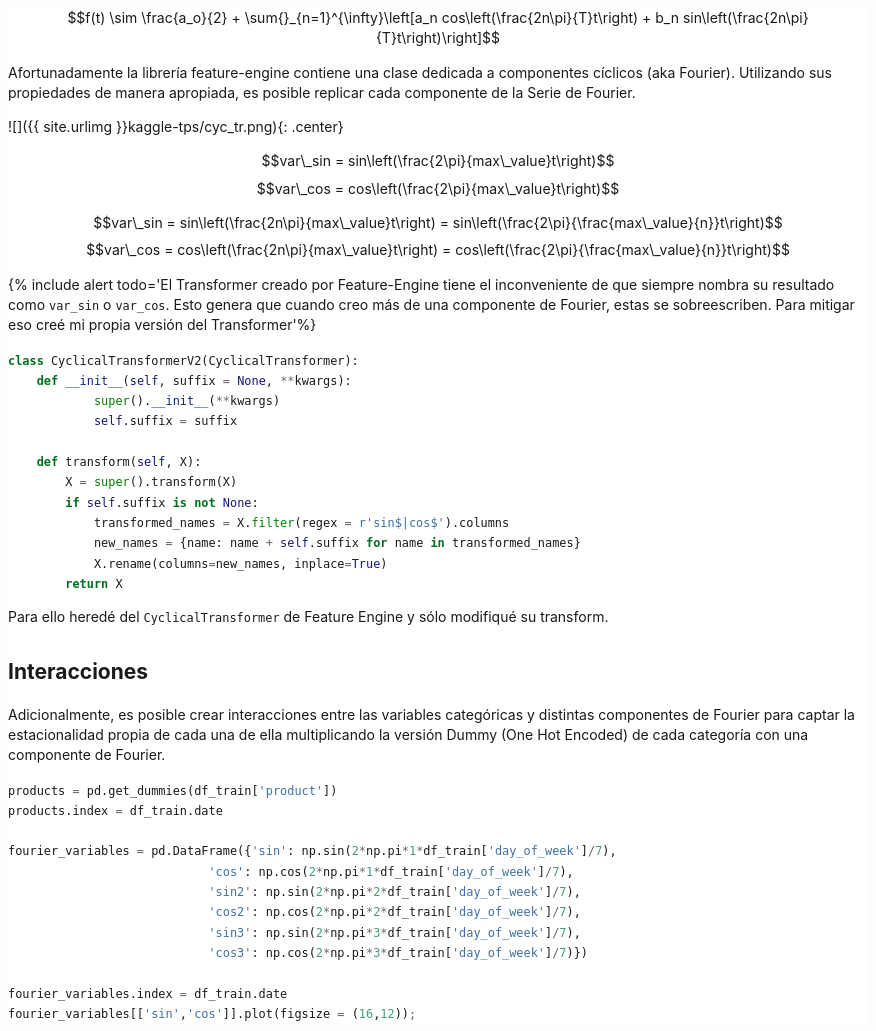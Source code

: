 $$f(t) \sim \frac{a_o}{2} + \sum{}_{n=1}^{\infty}\left[a_n cos\left(\frac{2n\pi}{T}t\right) + b_n sin\left(\frac{2n\pi}{T}t\right)\right]$$


Afortunadamente la librería feature-engine contiene una clase dedicada a componentes cíclicos (aka Fourier). Utilizando sus propiedades de manera apropiada, es posible replicar cada componente de la Serie de Fourier.

![]({{ site.urlimg }}kaggle-tps/cyc_tr.png){: .center}

$$var\_sin = sin\left(\frac{2\pi}{max\_value}t\right)$$
$$var\_cos = cos\left(\frac{2\pi}{max\_value}t\right)$$

$$var\_sin = sin\left(\frac{2n\pi}{max\_value}t\right) = sin\left(\frac{2\pi}{\frac{max\_value}{n}}t\right)$$
$$var\_cos = cos\left(\frac{2n\pi}{max\_value}t\right) = cos\left(\frac{2\pi}{\frac{max\_value}{n}}t\right)$$


{% include alert todo='El Transformer creado por Feature-Engine tiene el inconveniente de que siempre nombra su resultado como `var_sin` o `var_cos`. Esto genera que cuando creo más de una componente de Fourier, estas se sobreescriben. Para mitigar eso creé mi propia versión del Transformer'%}

```python
class CyclicalTransformerV2(CyclicalTransformer):
    def __init__(self, suffix = None, **kwargs):
            super().__init__(**kwargs)
            self.suffix = suffix
        
    def transform(self, X):
        X = super().transform(X)
        if self.suffix is not None:
            transformed_names = X.filter(regex = r'sin$|cos$').columns
            new_names = {name: name + self.suffix for name in transformed_names}
            X.rename(columns=new_names, inplace=True)
        return X
```
Para ello heredé del `CyclicalTransformer` de Feature Engine y sólo modifiqué su transform.

## Interacciones

Adicionalmente, es posible crear interacciones entre las variables categóricas y distintas componentes de Fourier para captar la estacionalidad propia de cada una de ella multiplicando la versión Dummy (One Hot Encoded) de cada categoría con una componente de Fourier.


```python
products = pd.get_dummies(df_train['product'])
products.index = df_train.date

fourier_variables = pd.DataFrame({'sin': np.sin(2*np.pi*1*df_train['day_of_week']/7),
                            'cos': np.cos(2*np.pi*1*df_train['day_of_week']/7),
                            'sin2': np.sin(2*np.pi*2*df_train['day_of_week']/7),
                            'cos2': np.cos(2*np.pi*2*df_train['day_of_week']/7),
                            'sin3': np.sin(2*np.pi*3*df_train['day_of_week']/7),
                            'cos3': np.cos(2*np.pi*3*df_train['day_of_week']/7)})

fourier_variables.index = df_train.date
fourier_variables[['sin','cos']].plot(figsize = (16,12));
```
